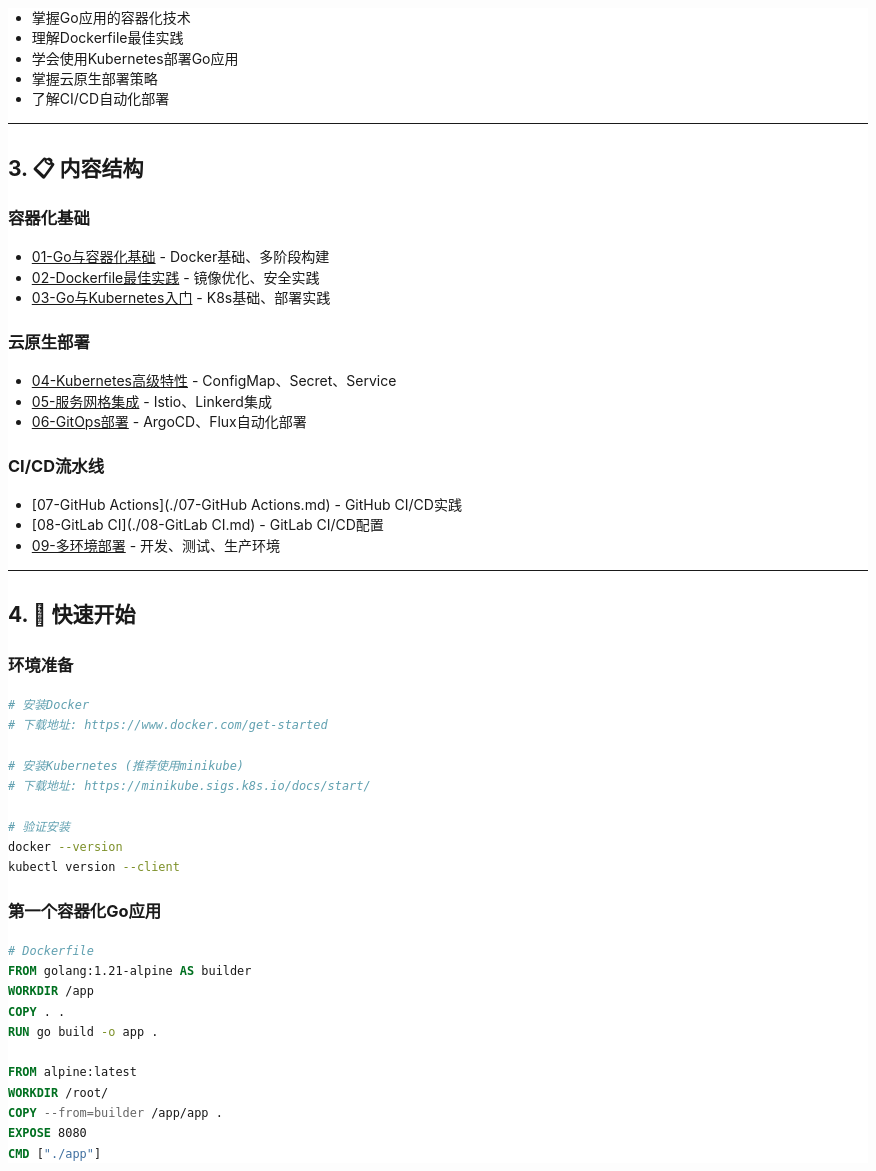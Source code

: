 - 掌握Go应用的容器化技术
- 理解Dockerfile最佳实践
- 学会使用Kubernetes部署Go应用
- 掌握云原生部署策略
- 了解CI/CD自动化部署

---

## 3. 📋 内容结构

### 容器化基础

- [01-Go与容器化基础](./01-Go与容器化基础.md) - Docker基础、多阶段构建
- [02-Dockerfile最佳实践](./02-Dockerfile最佳实践.md) - 镜像优化、安全实践
- [03-Go与Kubernetes入门](./03-Go与Kubernetes入门.md) - K8s基础、部署实践

### 云原生部署

- [04-Kubernetes高级特性](./04-Kubernetes高级特性.md) - ConfigMap、Secret、Service
- [05-服务网格集成](./05-服务网格集成.md) - Istio、Linkerd集成
- [06-GitOps部署](./06-GitOps部署.md) - ArgoCD、Flux自动化部署

### CI/CD流水线

- [07-GitHub Actions](./07-GitHub Actions.md) - GitHub CI/CD实践
- [08-GitLab CI](./08-GitLab CI.md) - GitLab CI/CD配置
- [09-多环境部署](./09-多环境部署.md) - 开发、测试、生产环境

---

## 4. 🚀 快速开始

### 环境准备

```bash
# 安装Docker
# 下载地址: https://www.docker.com/get-started

# 安装Kubernetes (推荐使用minikube)
# 下载地址: https://minikube.sigs.k8s.io/docs/start/

# 验证安装
docker --version
kubectl version --client
```

### 第一个容器化Go应用

```dockerfile
# Dockerfile
FROM golang:1.21-alpine AS builder
WORKDIR /app
COPY . .
RUN go build -o app .

FROM alpine:latest
WORKDIR /root/
COPY --from=builder /app/app .
EXPOSE 8080
CMD ["./app"]
```
